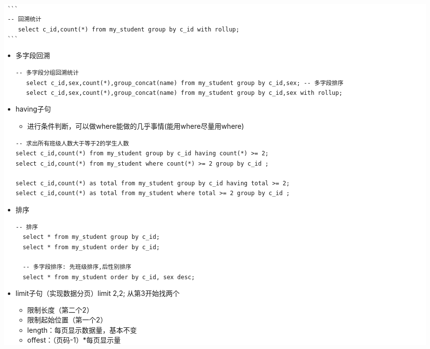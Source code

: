      ```
     -- 回溯统计
		select c_id,count(*) from my_student group by c_id with rollup;
     ```
   - 多字段回溯
     
     ```
     -- 多字段分组回溯统计
		select c_id,sex,count(*),group_concat(name) from my_student group by c_id,sex; -- 多字段排序
		select c_id,sex,count(*),group_concat(name) from my_student group by c_id,sex with rollup;
     ```
- having子句
   - 进行条件判断，可以做where能做的几乎事情(能用where尽量用where)
  	
  	```
  	-- 求出所有班级人数大于等于2的学生人数
	select c_id,count(*) from my_student group by c_id having count(*) >= 2;
	select c_id,count(*) from my_student where count(*) >= 2 group by c_id ;
	
	select c_id,count(*) as total from my_student group by c_id having total >= 2;
	select c_id,count(*) as total from my_student where total >= 2 group by c_id ;
  	```
- 排序
  
  ```
  -- 排序
	select * from my_student group by c_id;
	select * from my_student order by c_id;
	
	-- 多字段排序: 先班级排序,后性别排序
	select * from my_student order by c_id, sex desc;
  ```

- limit子句（实现数据分页）limit 2,2; 从第3开始找两个
  * 限制长度（第二个2）
  * 限制起始位置（第一个2）
  * length：每页显示数据量，基本不变
  * offest：（页码-1）*每页显示量
  

